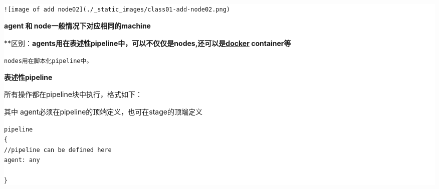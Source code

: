     ![image of add node02](./_static_images/class01-add-node02.png)
    

**agent 和 node一般情况下对应相同的machine**

**区别：**agents用在表述性pipeline中，可以不仅仅是nodes,还可以是[docker](https://so.csdn.net/so/search?q=docker&spm=1001.2101.3001.7020) container等**

    nodes用在脚本化pipeline中。

**表述性pipeline**

所有操作都在pipeline块中执行，格式如下：

其中 agent必须在pipeline的顶端定义，也可在stage的顶端定义

```
pipeline
{
//pipeline can be defined here
agent: any

}
```

